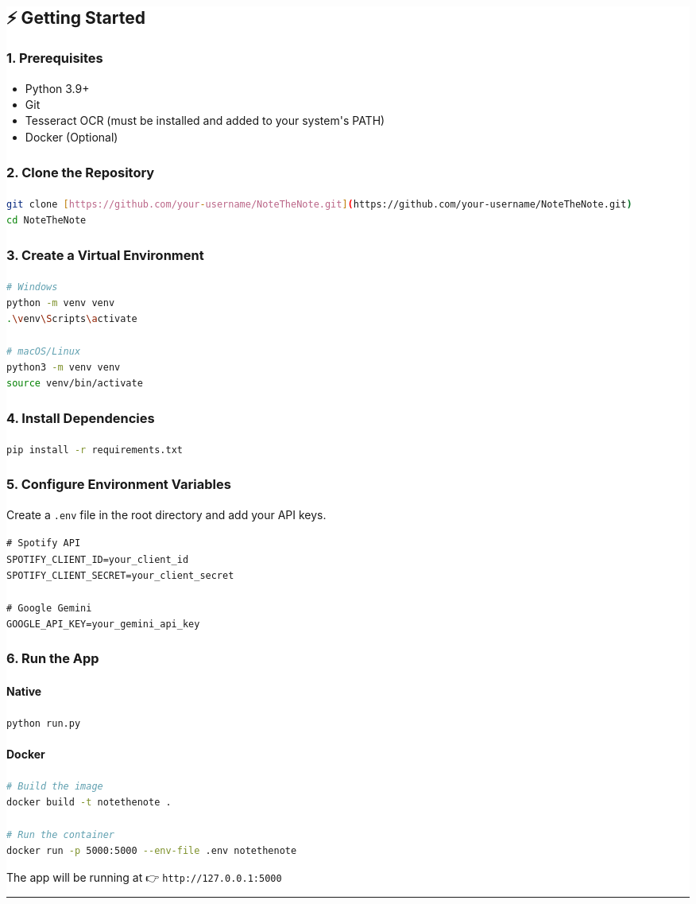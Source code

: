 
## ⚡ Getting Started

### 1. Prerequisites
- Python 3.9+
- Git
- Tesseract OCR (must be installed and added to your system's PATH)
- Docker (Optional)

### 2. Clone the Repository
```bash
git clone [https://github.com/your-username/NoteTheNote.git](https://github.com/your-username/NoteTheNote.git)
cd NoteTheNote
```

### 3. Create a Virtual Environment
```bash
# Windows
python -m venv venv
.\venv\Scripts\activate

# macOS/Linux
python3 -m venv venv
source venv/bin/activate
```

### 4. Install Dependencies
```bash
pip install -r requirements.txt
```

### 5. Configure Environment Variables
Create a `.env` file in the root directory and add your API keys.

```env
# Spotify API
SPOTIFY_CLIENT_ID=your_client_id
SPOTIFY_CLIENT_SECRET=your_client_secret

# Google Gemini
GOOGLE_API_KEY=your_gemini_api_key
```

### 6. Run the App

#### Native
```bash
python run.py
```

#### Docker
```bash
# Build the image
docker build -t notethenote .

# Run the container
docker run -p 5000:5000 --env-file .env notethenote
```
The app will be running at 👉 `http://127.0.0.1:5000`

---